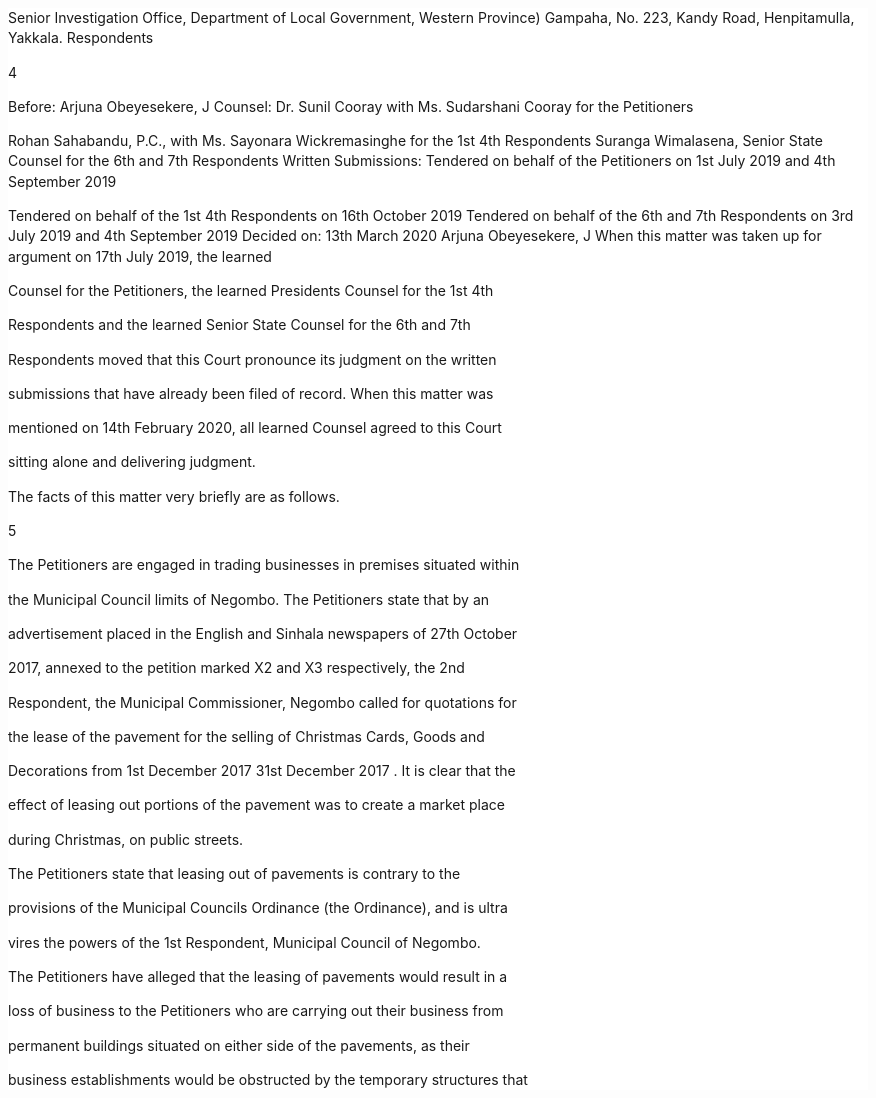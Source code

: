 Senior Investigation Office, Department of Local Government, Western Province) Gampaha, No. 223, Kandy Road, Henpitamulla, Yakkala. Respondents

4

Before: Arjuna Obeyesekere, J Counsel: Dr. Sunil Cooray with Ms. Sudarshani Cooray for the Petitioners

Rohan Sahabandu, P.C., with Ms. Sayonara Wickremasinghe for the 1st 4th Respondents Suranga Wimalasena, Senior State Counsel for the 6th and 7th Respondents Written Submissions: Tendered on behalf of the Petitioners on 1st July 2019 and 4th September 2019

Tendered on behalf of the 1st 4th Respondents on 16th October 2019 Tendered on behalf of the 6th and 7th Respondents on 3rd July 2019 and 4th September 2019 Decided on: 13th March 2020 Arjuna Obeyesekere, J When this matter was taken up for argument on 17th July 2019, the learned

Counsel for the Petitioners, the learned Presidents Counsel for the 1st 4th

Respondents and the learned Senior State Counsel for the 6th and 7th

Respondents moved that this Court pronounce its judgment on the written

submissions that have already been filed of record. When this matter was

mentioned on 14th February 2020, all learned Counsel agreed to this Court

sitting alone and delivering judgment.

The facts of this matter very briefly are as follows.

5

The Petitioners are engaged in trading businesses in premises situated within

the Municipal Council limits of Negombo. The Petitioners state that by an

advertisement placed in the English and Sinhala newspapers of 27th October

2017, annexed to the petition marked X2 and X3 respectively, the 2nd

Respondent, the Municipal Commissioner, Negombo called for quotations for

the lease of the pavement for the selling of Christmas Cards, Goods and

Decorations from 1st December 2017 31st December 2017 . It is clear that the

effect of leasing out portions of the pavement was to create a market place

during Christmas, on public streets.

The Petitioners state that leasing out of pavements is contrary to the

provisions of the Municipal Councils Ordinance (the Ordinance), and is ultra

vires the powers of the 1st Respondent, Municipal Council of Negombo.

The Petitioners have alleged that the leasing of pavements would result in a

loss of business to the Petitioners who are carrying out their business from

permanent buildings situated on either side of the pavements, as their

business establishments would be obstructed by the temporary structures that
